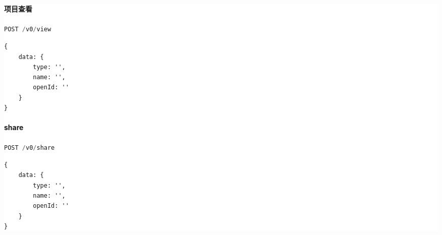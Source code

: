 #### 项目查看
``` javascript
POST /v0/view
```
```
{
    data: {
        type: '',
        name: '',
        openId: ''
    }
}
```

#### share
``` javascript
POST /v0/share
```
```
{
    data: {
        type: '',
        name: '',
        openId: ''
    }
}
```




